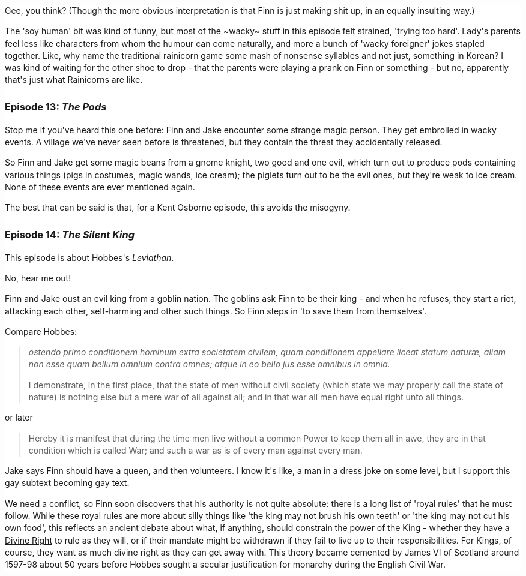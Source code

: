 Gee, you think? (Though the more obvious interpretation is that Finn is just making shit up, in an equally insulting way.)

The 'soy human' bit was kind of funny, but most of the ~wacky~ stuff in this episode felt strained, 'trying too hard'. Lady's parents feel less like characters from whom the humour can come naturally, and more a bunch of 'wacky foreigner' jokes stapled together. Like, why name the traditional rainicorn game some mash of nonsense syllables and not just, something in Korean? I was kind of waiting for the other shoe to drop - that the parents were playing a prank on Finn or something - but no, apparently that's just what Rainicorns are like.

### Episode 13: _The Pods_

Stop me if you've heard this one before: Finn and Jake encounter some strange magic person. They get embroiled in wacky events. A village we've never seen before is threatened, but they contain the threat they accidentally released.

So Finn and Jake get some magic beans from a gnome knight, two good and one evil, which turn out to produce pods containing various things (pigs in costumes, magic wands, ice cream); the piglets turn out to be the evil ones, but they're weak to ice cream. None of these events are ever mentioned again.

The best that can be said is that, for a Kent Osborne episode, this avoids the misogyny.

### Episode 14: _The Silent King_

This episode is about Hobbes's _Leviathan_.

No, hear me out!

Finn and Jake oust an evil king from a goblin nation. The goblins ask Finn to be their king - and when he refuses, they start a riot, attacking each other, self-harming and other such things. So Finn steps in 'to save them from themselves'.

Compare Hobbes:

> *ostendo primo conditionem hominum extra societatem civilem, quam conditionem appellare liceat statum naturæ, aliam non esse quam bellum omnium contra omnes; atque in eo bello jus esse omnibus in omnia.*
>
> I demonstrate, in the first place, that the state of men without civil society (which state we may properly call the state of nature) is nothing else but a mere war of all against all; and in that war all men have equal right unto all things.

or later

> Hereby it is manifest that during the time men live without a common Power to keep them all in awe, they are in that condition which is called War; and such a war as is of every man against every man.

Jake says Finn should have a queen, and then volunteers. I know it's like, a man in a dress joke on some level, but I support this gay subtext becoming gay text.

We need a conflict, so Finn soon discovers that his authority is not quite absolute: there is a long list of 'royal rules' that he must follow. While these royal rules are more about silly things like 'the king may not brush his own teeth' or 'the king may not cut his own food', this reflects an ancient debate about what, if anything, should constrain the power of the King - whether they have a [Divine Right](https://en.wikipedia.org/wiki/Divine_right_of_kings) to rule as they will, or if their mandate might be withdrawn if they fail to live up to their responsibilities. For Kings, of course, they want as much divine right as they can get away with. This theory became cemented by James VI of Scotland around 1597-98 about 50 years before Hobbes sought a secular justification for monarchy during the English Civil War.
